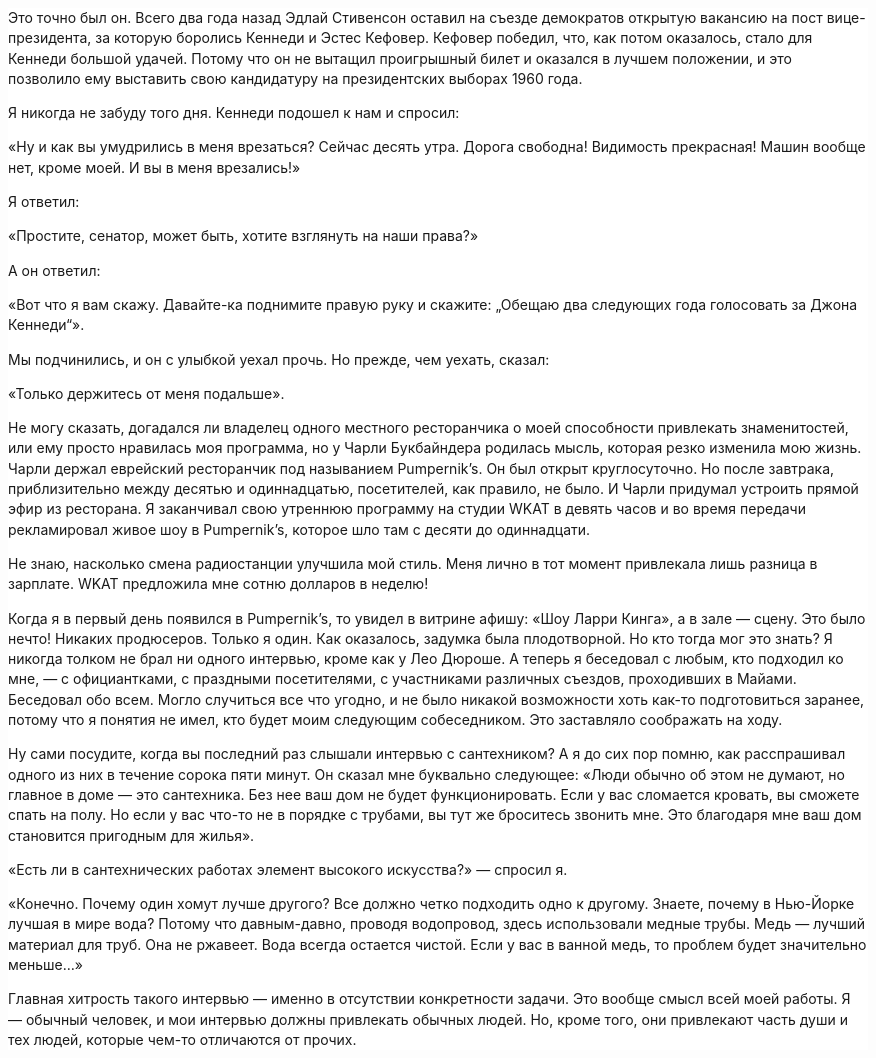 Это точно был он. Всего два года назад Эдлай Стивенсон[‌](#) оставил на съезде демократов открытую вакансию на пост вице-президента, за которую боролись Кеннеди и Эстес Кефовер[‌](#). Кефовер победил, что, как потом оказалось, стало для Кеннеди большой удачей. Пото­му что он не вытащил проигрышный билет и оказался в лучшем по­ложении, и это позволило ему выставить свою кандидатуру на пре­зидентских выборах 1960 года.

Я никогда не забуду того дня. Кеннеди подошел к нам и спросил:

«Ну и как вы умудрились в меня врезаться? Сейчас десять утра. Дорога свободна! Видимость прекрасная! Машин вообще нет, кроме моей. И вы в меня врезались!»

Я ответил:

«Простите, сенатор, может быть, хотите взглянуть на наши права?»

А он ответил:

«Вот что я вам скажу. Давайте-ка поднимите правую руку и ска­жите: „Обещаю два следующих года голосовать за Джона Кеннеди“».

Мы подчинились, и он с улыбкой уехал прочь. Но прежде, чем уехать, сказал:

«Только держитесь от меня подальше».

Не могу сказать, догадался ли владелец одного местного ресто­ранчика о моей способности привлекать знаменитостей, или ему просто нравилась моя программа, но у Чарли Букбайндера роди­лась мысль, которая резко изменила мою жизнь. Чарли держал ев­рейский ресторанчик под называнием Pumpernik’s. Он был открыт круглосуточно. Но после завтрака, приблизительно между деся­тью и одиннадцатью, посетителей, как правило, не было. И Чарли придумал устроить прямой эфир из ресторана. Я заканчивал свою утреннюю программу на студии WKAT в девять часов и во время передачи рекламировал живое шоу в Pumpernik’s, которое шло там с десяти до одиннадцати.

Не знаю, насколько смена радиостанции улучшила мой стиль. Меня лично в тот момент привлекала лишь разница в зарплате. WKAT предложила мне сотню долларов в неделю!

Когда я в первый день появился в Pumpernik’s, то увидел в вит­рине афишу: «Шоу Ларри Кинга», а в зале — сцену. Это было не­что! Никаких продюсеров. Только я один. Как оказалось, задумка была плодотворной. Но кто тогда мог это знать? Я никогда толком не брал ни одного интервью, кроме как у Лео Дюроше. А теперь я бе­седовал с любым, кто подходил ко мне, — с официантками, с празд­ными посетителями, с участниками различных съездов, проходив­ших в Майами. Беседовал обо всем. Могло случиться все что угодно, и не было никакой возможности хоть как-то подготовиться заранее, потому что я понятия не имел, кто будет моим следующим собесед­ником. Это заставляло соображать на ходу.

Ну сами посудите, когда вы последний раз слышали интервью с сантехником? А я до сих пор помню, как расспрашивал одного из них в течение сорока пяти минут. Он сказал мне буквально сле­дующее: «Люди обычно об этом не думают, но главное в доме — это сантехника. Без нее ваш дом не будет функционировать. Если у вас сломается кровать, вы сможете спать на полу. Но если у вас что-то не в порядке с трубами, вы тут же броситесь звонить мне. Это благодаря мне ваш дом становится пригодным для жилья».

«Есть ли в сантехнических работах элемент высокого искус­ства?» — спросил я.

«Конечно. Почему один хомут лучше другого? Все должно чет­ко подходить одно к другому. Знаете, почему в Нью-Йорке лучшая в мире вода? Потому что давным-давно, проводя водопровод, здесь использовали медные трубы. Медь — лучший материал для труб. Она не ржавеет. Вода всегда остается чистой. Если у вас в ванной медь, то проблем будет значительно меньше…»

Главная хитрость такого интервью — именно в отсутствии кон­кретности задачи. Это вообще смысл всей моей работы. Я — обыч­ный человек, и мои интервью должны привлекать обычных людей. Но, кроме того, они привлекают часть души и тех людей, которые чем-то отличаются от прочих.
